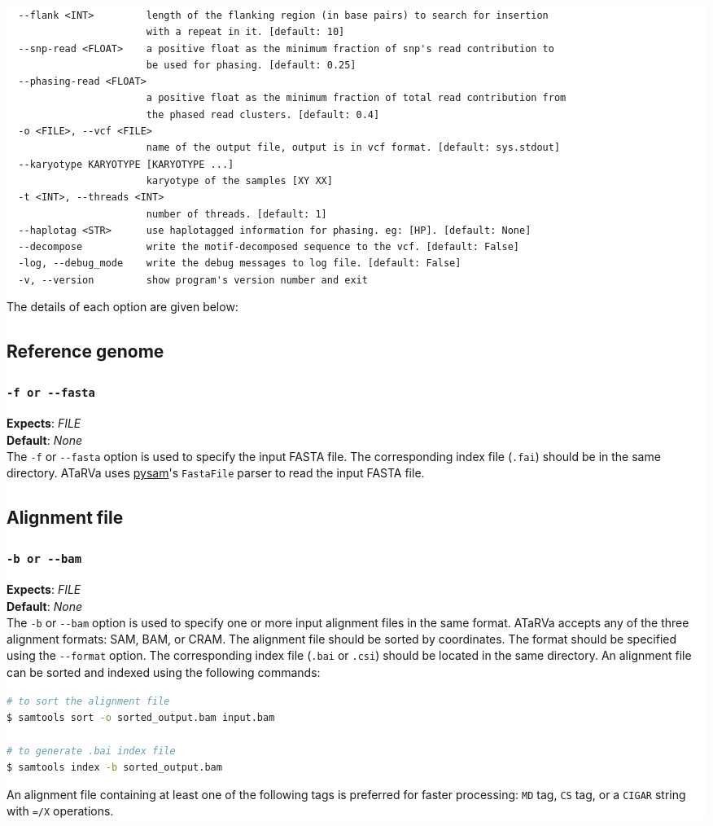 ```
  --flank <INT>         length of the flanking region (in base pairs) to search for insertion
                        with a repeat in it. [default: 10]
  --snp-read <FLOAT>    a positive float as the minimum fraction of snp's read contribution to
                        be used for phasing. [default: 0.25]
  --phasing-read <FLOAT>
                        a positive float as the minimum fraction of total read contribution from
                        the phased read clusters. [default: 0.4]
  -o <FILE>, --vcf <FILE>
                        name of the output file, output is in vcf format. [default: sys.stdout]
  --karyotype KARYOTYPE [KARYOTYPE ...]
                        karyotype of the samples [XY XX]
  -t <INT>, --threads <INT>
                        number of threads. [default: 1]
  --haplotag <STR>      use haplotagged information for phasing. eg: [HP]. [default: None]
  --decompose           write the motif-decomposed sequence to the vcf. [default: False]
  -log, --debug_mode    write the debug messages to log file. [default: False]
  -v, --version         show program's version number and exit
```

The details of each option are given below:

## Reference genome
### `-f or --fasta`
**Expects**: *FILE*<br>
**Default**: *None*<br>
The `-f` or `--fasta` option is used to specify the input FASTA file. The corresponding index file (`.fai`) should be in the same directory. ATaRVa uses [pysam](https://github.com/pysam-developers/pysam)'s `FastaFile` parser to read the input FASTA file.

## Alignment file
### `-b or --bam`
**Expects**: *FILE*<br>
**Default**: *None*<br>
The `-b` or `--bam` option is used to specify one or more input alignment files in the same format. ATaRVa accepts any of the three alignment formats: SAM, BAM, or CRAM. The alignment file should be sorted by coordinates. The format should be specified using the `--format` option. The corresponding index file (`.bai` or `.csi`) should be located in the same directory. An alignment file can be sorted and indexed using the following commands:

```bash
# to sort the alignment file
$ samtools sort -o sorted_output.bam input.bam

# to generate .bai index file
$ samtools index -b sorted_output.bam
```

An alignment file containing at least one of the following tags is preferred for faster processing: `MD` tag, `CS` tag, or a `CIGAR` string with `=/X` operations.
